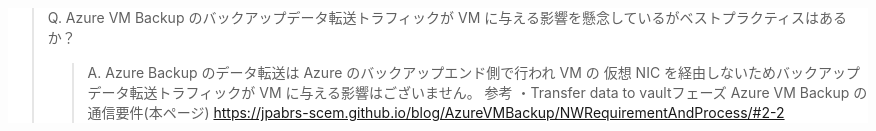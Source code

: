 >Q. Azure VM Backup のバックアップデータ転送トラフィックが VM に与える影響を懸念しているがベストプラクティスはあるか？
>>A. Azure Backup のデータ転送は Azure のバックアップエンド側で行われ VM の 仮想 NIC を経由しないためバックアップデータ転送トラフィックが VM に与える影響はございません。
参考
・Transfer data to vaultフェーズ Azure VM Backup の 通信要件(本ページ)
https://jpabrs-scem.github.io/blog/AzureVMBackup/NWRequirementAndProcess/#2-2
